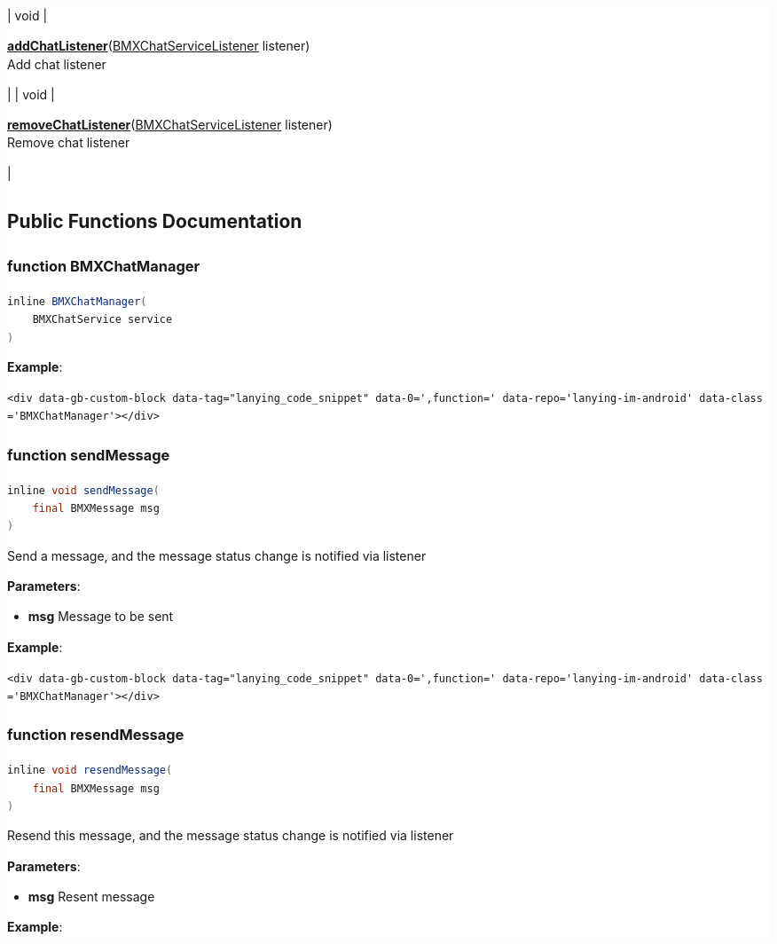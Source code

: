 | void | <p><a href="classim_1_1floo_1_1floolib_1_1_b_m_x_chat_manager.md#function-addchatlistener"><strong>addChatListener</strong></a>(<a href="classim_1_1floo_1_1floolib_1_1_b_m_x_chat_service_listener.md">BMXChatServiceListener</a> listener)<br>Add chat listener</p>                                                                                                                                                        |
| void | <p><a href="classim_1_1floo_1_1floolib_1_1_b_m_x_chat_manager.md#function-removechatlistener"><strong>removeChatListener</strong></a>(<a href="classim_1_1floo_1_1floolib_1_1_b_m_x_chat_service_listener.md">BMXChatServiceListener</a> listener)<br>Remove chat listener</p>                                                                                                                                               |

## Public Functions Documentation

### function BMXChatManager

```java
inline BMXChatManager(
    BMXChatService service
)
```

**Example**:

```
<div data-gb-custom-block data-tag="lanying_code_snippet" data-0=',function=' data-repo='lanying-im-android' data-class='BMXChatManager'></div>
```

### function sendMessage

```java
inline void sendMessage(
    final BMXMessage msg
)
```

Send a message, and the message status change is notified via listener

**Parameters**:

* **msg** Message to be sent

**Example**:

```
<div data-gb-custom-block data-tag="lanying_code_snippet" data-0=',function=' data-repo='lanying-im-android' data-class='BMXChatManager'></div>
```

### function resendMessage

```java
inline void resendMessage(
    final BMXMessage msg
)
```

Resend this message, and the message status change is notified via listener

**Parameters**:

* **msg** Resent message

**Example**:
